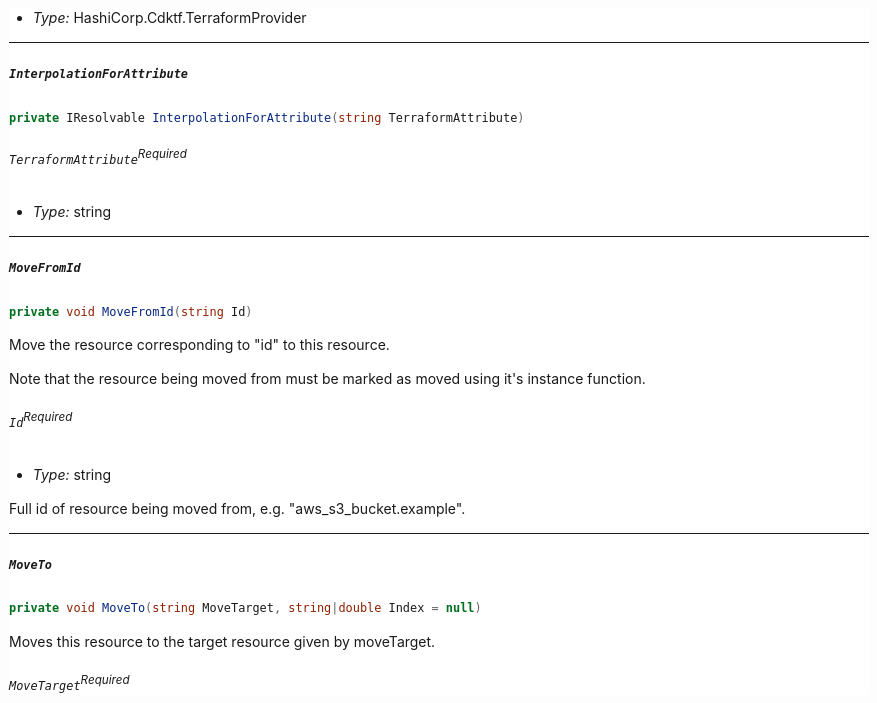 - *Type:* HashiCorp.Cdktf.TerraformProvider

---

##### `InterpolationForAttribute` <a name="InterpolationForAttribute" id="@cdktf/provider-upcloud.managedDatabaseLogicalDatabase.ManagedDatabaseLogicalDatabase.interpolationForAttribute"></a>

```csharp
private IResolvable InterpolationForAttribute(string TerraformAttribute)
```

###### `TerraformAttribute`<sup>Required</sup> <a name="TerraformAttribute" id="@cdktf/provider-upcloud.managedDatabaseLogicalDatabase.ManagedDatabaseLogicalDatabase.interpolationForAttribute.parameter.terraformAttribute"></a>

- *Type:* string

---

##### `MoveFromId` <a name="MoveFromId" id="@cdktf/provider-upcloud.managedDatabaseLogicalDatabase.ManagedDatabaseLogicalDatabase.moveFromId"></a>

```csharp
private void MoveFromId(string Id)
```

Move the resource corresponding to "id" to this resource.

Note that the resource being moved from must be marked as moved using it's instance function.

###### `Id`<sup>Required</sup> <a name="Id" id="@cdktf/provider-upcloud.managedDatabaseLogicalDatabase.ManagedDatabaseLogicalDatabase.moveFromId.parameter.id"></a>

- *Type:* string

Full id of resource being moved from, e.g. "aws_s3_bucket.example".

---

##### `MoveTo` <a name="MoveTo" id="@cdktf/provider-upcloud.managedDatabaseLogicalDatabase.ManagedDatabaseLogicalDatabase.moveTo"></a>

```csharp
private void MoveTo(string MoveTarget, string|double Index = null)
```

Moves this resource to the target resource given by moveTarget.

###### `MoveTarget`<sup>Required</sup> <a name="MoveTarget" id="@cdktf/provider-upcloud.managedDatabaseLogicalDatabase.ManagedDatabaseLogicalDatabase.moveTo.parameter.moveTarget"></a>
